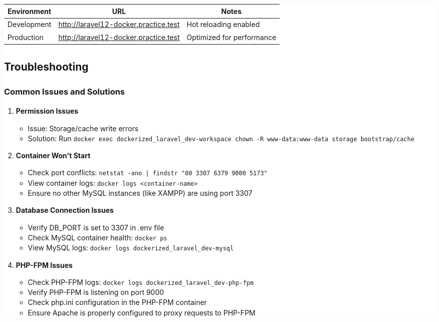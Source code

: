 | Environment | URL | Notes |
|------------|-----|-------|
| Development | http://laravel12-docker.practice.test | Hot reloading enabled |
| Production | http://laravel12-docker.practice.test | Optimized for performance |

## Troubleshooting

### Common Issues and Solutions

1. **Permission Issues**
   - Issue: Storage/cache write errors
   - Solution: Run `docker exec dockerized_laravel_dev-workspace chown -R www-data:www-data storage bootstrap/cache`

2. **Container Won't Start**
   - Check port conflicts: `netstat -ano | findstr "80 3307 6379 9000 5173"`
   - View container logs: `docker logs <container-name>`
   - Ensure no other MySQL instances (like XAMPP) are using port 3307

3. **Database Connection Issues**
   - Verify DB_PORT is set to 3307 in .env file
   - Check MySQL container health: `docker ps`
   - View MySQL logs: `docker logs dockerized_laravel_dev-mysql`

4. **PHP-FPM Issues**
   - Check PHP-FPM logs: `docker logs dockerized_laravel_dev-php-fpm`
   - Verify PHP-FPM is listening on port 9000
   - Check php.ini configuration in the PHP-FPM container
   - Ensure Apache is properly configured to proxy requests to PHP-FPM